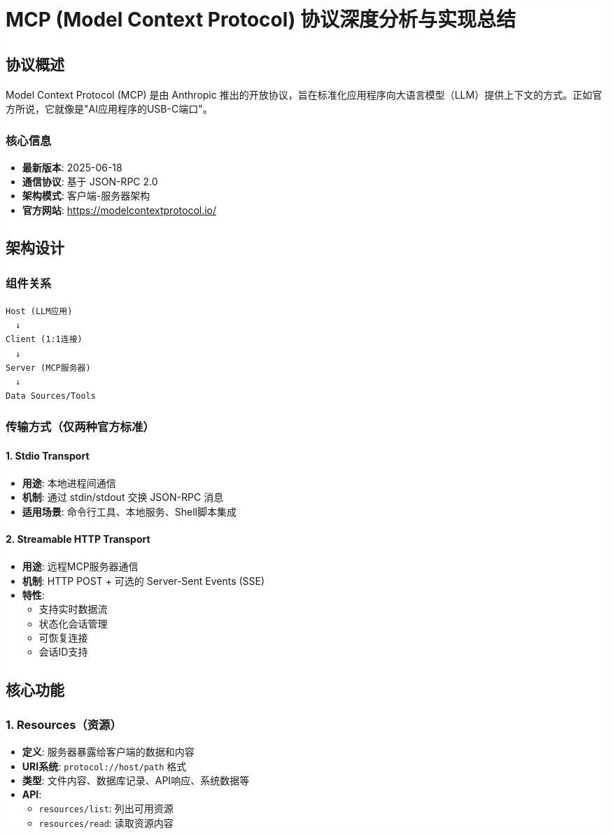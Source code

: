 # MCP (Model Context Protocol) 协议深度分析与实现总结

## 协议概述

Model Context Protocol (MCP) 是由 Anthropic 推出的开放协议，旨在标准化应用程序向大语言模型（LLM）提供上下文的方式。正如官方所说，它就像是"AI应用程序的USB-C端口"。

### 核心信息
- **最新版本**: 2025-06-18
- **通信协议**: 基于 JSON-RPC 2.0
- **架构模式**: 客户端-服务器架构
- **官方网站**: https://modelcontextprotocol.io/

## 架构设计

### 组件关系
```
Host (LLM应用) 
  ↓
Client (1:1连接)
  ↓  
Server (MCP服务器)
  ↓
Data Sources/Tools
```

### 传输方式（仅两种官方标准）

#### 1. Stdio Transport
- **用途**: 本地进程间通信
- **机制**: 通过 stdin/stdout 交换 JSON-RPC 消息
- **适用场景**: 命令行工具、本地服务、Shell脚本集成

#### 2. Streamable HTTP Transport
- **用途**: 远程MCP服务器通信
- **机制**: HTTP POST + 可选的 Server-Sent Events (SSE)
- **特性**: 
  - 支持实时数据流
  - 状态化会话管理
  - 可恢复连接
  - 会话ID支持

## 核心功能

### 1. Resources（资源）
- **定义**: 服务器暴露给客户端的数据和内容
- **URI系统**: `protocol://host/path` 格式
- **类型**: 文件内容、数据库记录、API响应、系统数据等
- **API**:
  - `resources/list`: 列出可用资源
  - `resources/read`: 读取资源内容
